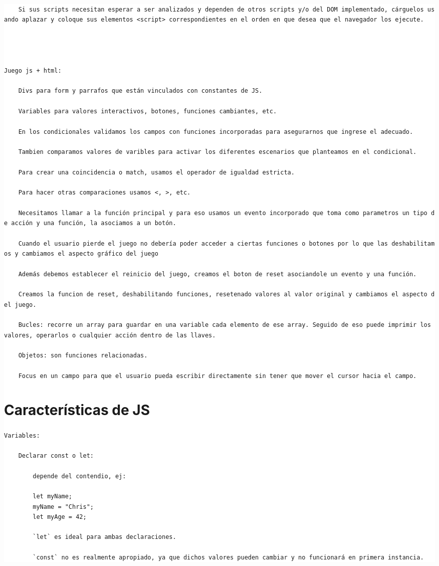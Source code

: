 		Si sus scripts necesitan esperar a ser analizados y dependen de otros scripts y/o del DOM implementado, cárguelos usando aplazar y coloque sus elementos <script> correspondientes en el orden en que desea que el navegador los ejecute.

		
		
	
	Juego js + html: 

		Divs para form y parrafos que están vinculados con constantes de JS. 

		Variables para valores interactivos, botones, funciones cambiantes, etc. 

		En los condicionales validamos los campos con funciones incorporadas para asegurarnos que ingrese el adecuado. 

		Tambien comparamos valores de varibles para activar los diferentes escenarios que planteamos en el condicional. 

		Para crear una coincidencia o match, usamos el operador de igualdad estricta. 

		Para hacer otras comparaciones usamos <, >, etc. 

		Necesitamos llamar a la función principal y para eso usamos un evento incorporado que toma como parametros un tipo de acción y una función, la asociamos a un botón. 

		Cuando el usuario pierde el juego no debería poder acceder a ciertas funciones o botones por lo que las deshabilitamos y cambiamos el aspecto gráfico del juego

		Además debemos establecer el reinicio del juego, creamos el boton de reset asociandole un evento y una función. 

		Creamos la funcion de reset, deshabilitando funciones, resetenado valores al valor original y cambiamos el aspecto del juego. 

		Bucles: recorre un array para guardar en una variable cada elemento de ese array. Seguido de eso puede imprimir los valores, operarlos o cualquier acción dentro de las llaves. 

		Objetos: son funciones relacionadas. 

		Focus en un campo para que el usuario pueda escribir directamente sin tener que mover el cursor hacia el campo.



# Características de JS

	Variables: 

		Declarar const o let: 

			depende del contendio, ej: 

			let myName;
			myName = "Chris";
			let myAge = 42;

			`let` es ideal para ambas declaraciones.

			`const` no es realmente apropiado, ya que dichos valores pueden cambiar y no funcionará en primera instancia. 

